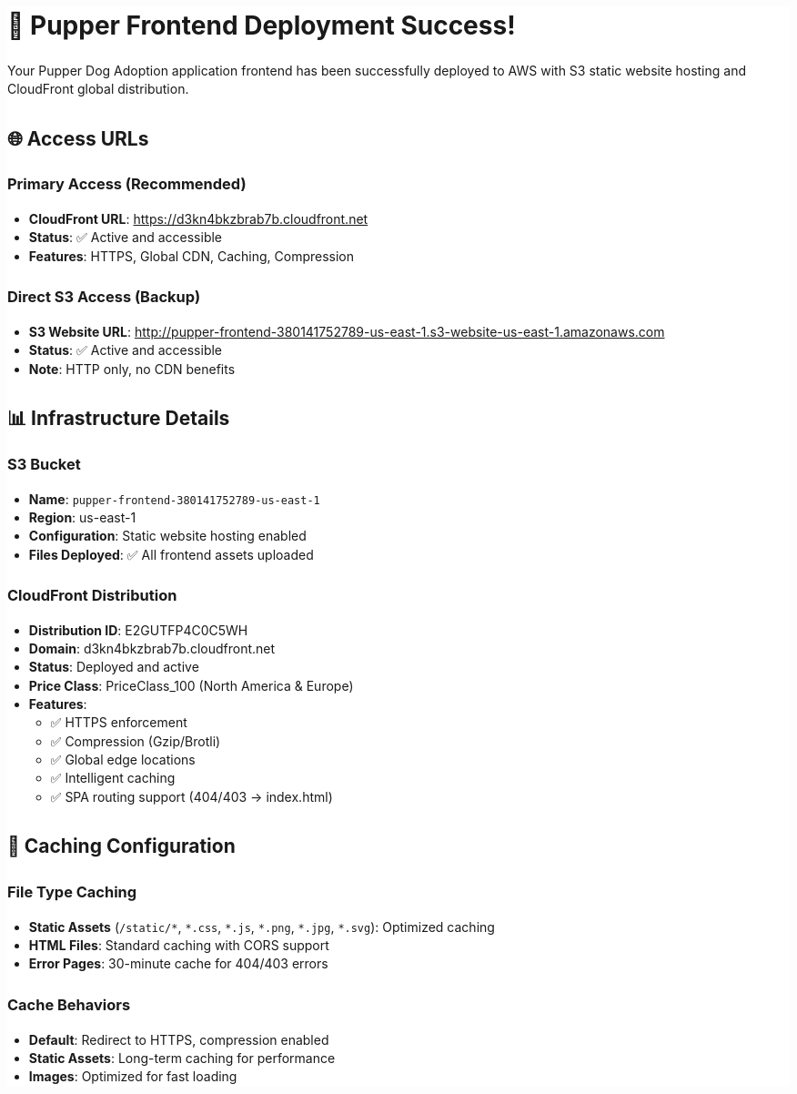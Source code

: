 # 🎉 Pupper Frontend Deployment Success!

Your Pupper Dog Adoption application frontend has been successfully deployed to AWS with S3 static website hosting and CloudFront global distribution.

## 🌐 Access URLs

### Primary Access (Recommended)
- **CloudFront URL**: https://d3kn4bkzbrab7b.cloudfront.net
- **Status**: ✅ Active and accessible
- **Features**: HTTPS, Global CDN, Caching, Compression

### Direct S3 Access (Backup)
- **S3 Website URL**: http://pupper-frontend-380141752789-us-east-1.s3-website-us-east-1.amazonaws.com
- **Status**: ✅ Active and accessible
- **Note**: HTTP only, no CDN benefits

## 📊 Infrastructure Details

### S3 Bucket
- **Name**: `pupper-frontend-380141752789-us-east-1`
- **Region**: us-east-1
- **Configuration**: Static website hosting enabled
- **Files Deployed**: ✅ All frontend assets uploaded

### CloudFront Distribution
- **Distribution ID**: E2GUTFP4C0C5WH
- **Domain**: d3kn4bkzbrab7b.cloudfront.net
- **Status**: Deployed and active
- **Price Class**: PriceClass_100 (North America & Europe)
- **Features**:
  - ✅ HTTPS enforcement
  - ✅ Compression (Gzip/Brotli)
  - ✅ Global edge locations
  - ✅ Intelligent caching
  - ✅ SPA routing support (404/403 → index.html)

## 🔧 Caching Configuration

### File Type Caching
- **Static Assets** (`/static/*`, `*.css`, `*.js`, `*.png`, `*.jpg`, `*.svg`): Optimized caching
- **HTML Files**: Standard caching with CORS support
- **Error Pages**: 30-minute cache for 404/403 errors

### Cache Behaviors
- **Default**: Redirect to HTTPS, compression enabled
- **Static Assets**: Long-term caching for performance
- **Images**: Optimized for fast loading
